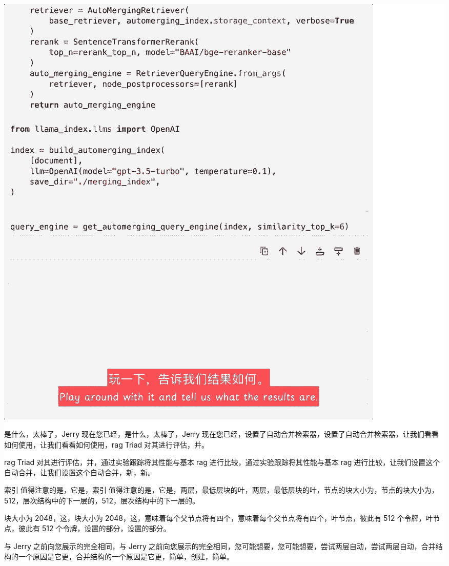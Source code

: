 ![](img/c023682d06c152d46f90e15c85ce2f07_39.png)

是什么，太棒了，Jerry 现在您已经，是什么，太棒了，Jerry 现在您已经，设置了自动合并检索器，设置了自动合并检索器，让我们看看如何使用，让我们看看如何使用，rag Triad 对其进行评估，并。

rag Triad 对其进行评估，并，通过实验跟踪将其性能与基本 rag 进行比较，通过实验跟踪将其性能与基本 rag 进行比较，让我们设置这个自动合并，让我们设置这个自动合并，新，新。

索引 值得注意的是，它是，索引 值得注意的是，它是，两层，最低层块的叶，两层，最低层块的叶，节点的块大小为，节点的块大小为，512，层次结构中的下一层的，512，层次结构中的下一层的。

块大小为 2048，这，块大小为 2048，这，意味着每个父节点将有四个，意味着每个父节点将有四个，叶节点，彼此有 512 个令牌，叶节点，彼此有 512 个令牌，设置的部分，设置的部分。

与 Jerry 之前向您展示的完全相同，与 Jerry 之前向您展示的完全相同，您可能想要，您可能想要，尝试两层自动，尝试两层自动，合并结构的一个原因是它更，合并结构的一个原因是它更，简单，创建，简单。
